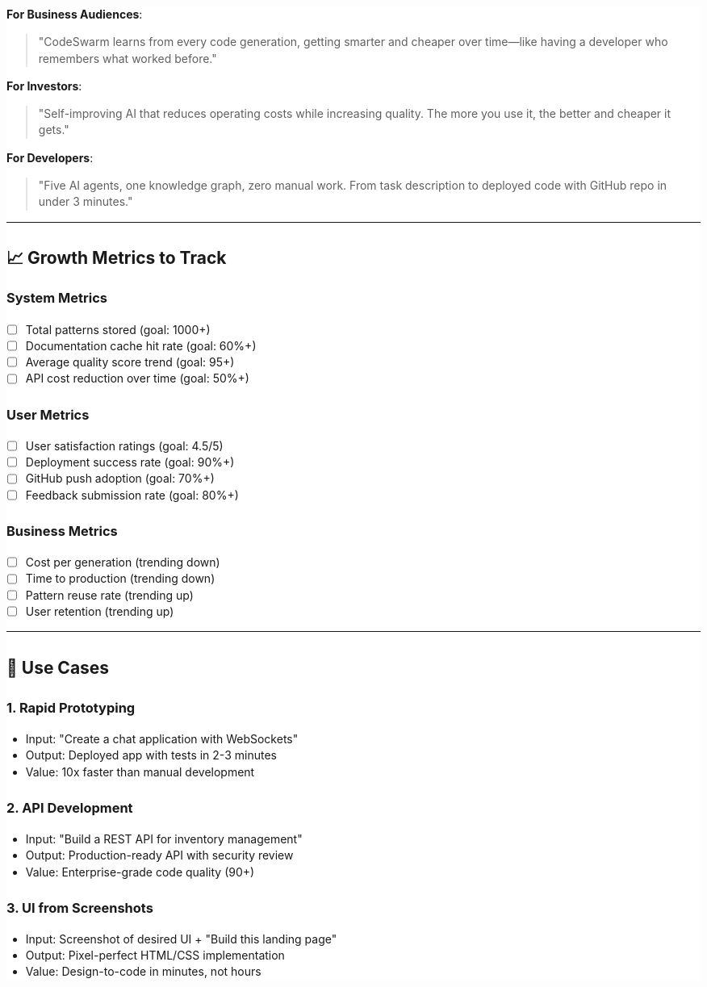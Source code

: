**For Business Audiences**:
> "CodeSwarm learns from every code generation, getting smarter and cheaper
> over time—like having a developer who remembers what worked before."

**For Investors**:
> "Self-improving AI that reduces operating costs while increasing quality.
> The more you use it, the better and cheaper it gets."

**For Developers**:
> "Five AI agents, one knowledge graph, zero manual work. From task description
> to deployed code with GitHub repo in under 3 minutes."

---

## 📈 Growth Metrics to Track

### System Metrics
- [ ] Total patterns stored (goal: 1000+)
- [ ] Documentation cache hit rate (goal: 60%+)
- [ ] Average quality score trend (goal: 95+)
- [ ] API cost reduction over time (goal: 50%+)

### User Metrics
- [ ] User satisfaction ratings (goal: 4.5/5)
- [ ] Deployment success rate (goal: 90%+)
- [ ] GitHub push adoption (goal: 70%+)
- [ ] Feedback submission rate (goal: 80%+)

### Business Metrics
- [ ] Cost per generation (trending down)
- [ ] Time to production (trending down)
- [ ] Pattern reuse rate (trending up)
- [ ] User retention (trending up)

---

## 🎯 Use Cases

### 1. **Rapid Prototyping**
- Input: "Create a chat application with WebSockets"
- Output: Deployed app with tests in 2-3 minutes
- Value: 10x faster than manual development

### 2. **API Development**
- Input: "Build a REST API for inventory management"
- Output: Production-ready API with security review
- Value: Enterprise-grade code quality (90+)

### 3. **UI from Screenshots**
- Input: Screenshot of desired UI + "Build this landing page"
- Output: Pixel-perfect HTML/CSS implementation
- Value: Design-to-code in minutes, not hours
